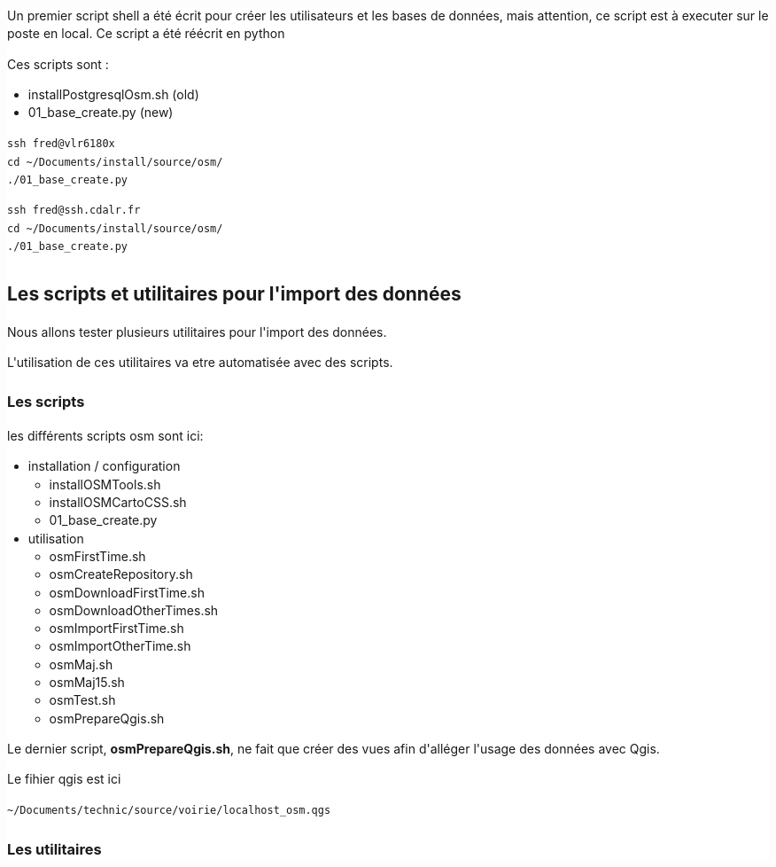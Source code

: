 

Un premier script shell a été écrit pour créer les utilisateurs et les bases de données, mais attention, ce script est à executer sur le poste en local.
Ce script a été réécrit en python

Ces scripts sont :
 - installPostgresqlOsm.sh (old)
 - 01_base_create.py       (new)

```
ssh fred@vlr6180x
cd ~/Documents/install/source/osm/
./01_base_create.py
```
```
ssh fred@ssh.cdalr.fr
cd ~/Documents/install/source/osm/
./01_base_create.py
```

## Les scripts et utilitaires pour l'import des données

Nous allons tester plusieurs utilitaires pour l'import des données.

L'utilisation de ces utilitaires va etre automatisée avec des scripts.

### Les scripts

les différents scripts osm sont ici:
 - installation / configuration
   - installOSMTools.sh
   - installOSMCartoCSS.sh
   - 01_base_create.py
 - utilisation
   - osmFirstTime.sh
   - osmCreateRepository.sh
   - osmDownloadFirstTime.sh
   - osmDownloadOtherTimes.sh
   - osmImportFirstTime.sh
   - osmImportOtherTime.sh
   - osmMaj.sh
   - osmMaj15.sh
   - osmTest.sh
   - osmPrepareQgis.sh

Le dernier script, **osmPrepareQgis.sh**, ne fait que créer des vues afin d'alléger
l'usage des données avec Qgis.

Le fihier qgis est ici
```
~/Documents/technic/source/voirie/localhost_osm.qgs
```

### Les utilitaires

